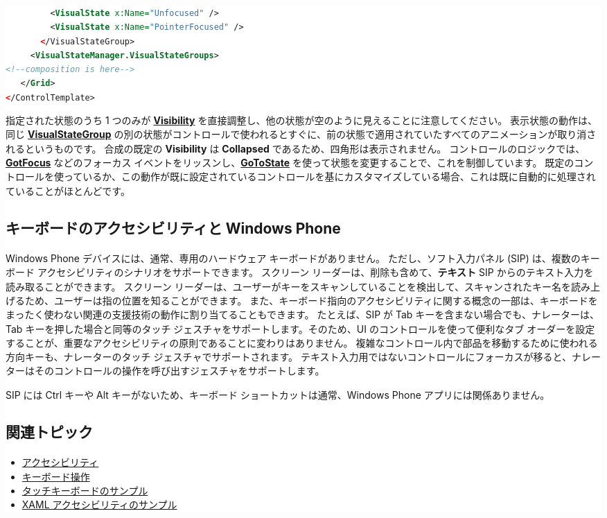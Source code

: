 ```xml
         <VisualState x:Name="Unfocused" />
         <VisualState x:Name="PointerFocused" />
       </VisualStateGroup>
     <VisualStateManager.VisualStateGroups>
<!--composition is here-->
   </Grid>
</ControlTemplate>
```

指定された状態のうち 1 つのみが [**Visibility**](https://docs.microsoft.com/uwp/api/windows.ui.xaml.uielement.visibility) を直接調整し、他の状態が空のように見えることに注意してください。 表示状態の動作は、同じ [**VisualStateGroup**](https://docs.microsoft.com/uwp/api/Windows.UI.Xaml.VisualStateGroup) の別の状態がコントロールで使われるとすぐに、前の状態で適用されていたすべてのアニメーションが取り消されるというものです。 合成の既定の **Visibility** は **Collapsed** であるため、四角形は表示されません。 コントロールのロジックでは、[**GotFocus**](https://docs.microsoft.com/uwp/api/windows.ui.xaml.uielement.gotfocus) などのフォーカス イベントをリッスンし、[**GoToState**](https://docs.microsoft.com/uwp/api/windows.ui.xaml.visualstatemanager.gotostate) を使って状態を変更することで、これを制御しています。 既定のコントロールを使っているか、この動作が既に設定されているコントロールを基にカスタマイズしている場合、これは既に自動的に処理されていることがほとんどです。

<span id="Keyboard_accessibility_and_Windows_Phone"/>
<span id="keyboard_accessibility_and_windows_phone"/>
<span id="KEYBOARD_ACCESSIBILITY_AND_WINDOWS_PHONE"/>

## <a name="keyboard-accessibility-and-windows-phone"></a>キーボードのアクセシビリティと Windows Phone
Windows Phone デバイスには、通常、専用のハードウェア キーボードがありません。 ただし、ソフト入力パネル (SIP) は、複数のキーボード アクセシビリティのシナリオをサポートできます。 スクリーン リーダーは、削除も含めて、**テキスト** SIP からのテキスト入力を読み取ることができます。 スクリーン リーダーは、ユーザーがキーをスキャンしていることを検出して、スキャンされたキー名を読み上げるため、ユーザーは指の位置を知ることができます。 また、キーボード指向のアクセシビリティに関する概念の一部は、キーボードをまったく使わない関連の支援技術の動作に割り当てることもできます。 たとえば、SIP が Tab キーを含まない場合でも、ナレーターは、Tab キーを押した場合と同等のタッチ ジェスチャをサポートします。そのため、UI のコントロールを使って便利なタブ オーダーを設定することが、重要なアクセシビリティの原則であることに変わりはありません。 複雑なコントロール内で部品を移動するために使われる方向キーも、ナレーターのタッチ ジェスチャでサポートされます。 テキスト入力用ではないコントロールにフォーカスが移ると、ナレーターはそのコントロールの操作を呼び出すジェスチャをサポートします。

SIP には Ctrl キーや Alt キーがないため、キーボード ショートカットは通常、Windows Phone アプリには関係ありません。

<span id="related_topics"/>

## <a name="related-topics"></a>関連トピック

* [アクセシビリティ](accessibility.md)
* [キーボード操作](https://docs.microsoft.com/windows/uwp/input-and-devices/keyboard-interactions)
* [タッチキーボードのサンプル](https://github.com/Microsoft/Windows-universal-samples/tree/master/Samples/TouchKeyboard)
* [XAML アクセシビリティのサンプル](https://go.microsoft.com/fwlink/p/?linkid=238570)
